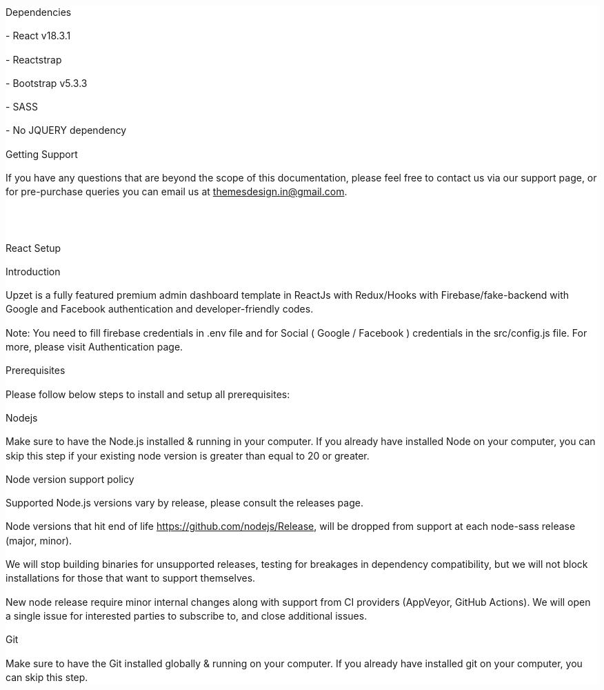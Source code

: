 Dependencies

\- React v18.3.1

\- Reactstrap

\- Bootstrap v5.3.3

\- SASS

\- No JQUERY dependency

Getting Support

If you have any questions that are beyond the scope of this
documentation, please feel free to contact us via our support page, or
for pre-purchase queries you can email us at themesdesign.in@gmail.com.\
\
\
\
React Setup

Introduction

Upzet is a fully featured premium admin dashboard template in ReactJs
with Redux/Hooks with Firebase/fake-backend with Google and Facebook
authentication and developer-friendly codes.

Note: You need to fill firebase credentials in .env file and for Social
( Google / Facebook ) credentials in the src/config.js file. For more,
please visit Authentication page.

Prerequisites

Please follow below steps to install and setup all prerequisites:

Nodejs

Make sure to have the Node.js installed & running in your computer. If
you already have installed Node on your computer, you can skip this step
if your existing node version is greater than equal to 20 or greater.

Node version support policy

Supported Node.js versions vary by release, please consult the releases
page.

Node versions that hit end of life <https://github.com/nodejs/Release>,
will be dropped from support at each node-sass release (major, minor).

We will stop building binaries for unsupported releases, testing for
breakages in dependency compatibility, but we will not block
installations for those that want to support themselves.

New node release require minor internal changes along with support from
CI providers (AppVeyor, GitHub Actions). We will open a single issue for
interested parties to subscribe to, and close additional issues.

Git

Make sure to have the Git installed globally & running on your computer.
If you already have installed git on your computer, you can skip this
step.
